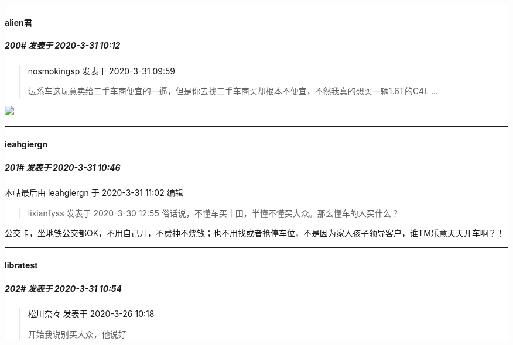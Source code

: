





-----

####  alien君  
##### 200#       发表于 2020-3-31 10:12



<blockquote><a href="httphttps://bbs.saraba1st.com/2b/forum.php?mod=redirect&amp;goto=findpost&amp;pid=46930887&amp;ptid=1920907" target="_blank">nosmokingsp 发表于 2020-3-31 09:59</a>

法系车这玩意卖给二手车商便宜的一逼，但是你去找二手车商买却根本不便宜，不然我真的想买一辆1.6T的C4L ...</blockquote>
<img src="https://static.saraba1st.com/image/smiley/face2017/068.png" referrerpolicy="no-referrer">







-----

####  ieahgiergn  
##### 201#       发表于 2020-3-31 10:46



 本帖最后由 ieahgiergn 于 2020-3-31 11:02 编辑 
<blockquote>lixianfyss 发表于 2020-3-30 12:55
俗话说，不懂车买丰田，半懂不懂买大众。那么懂车的人买什么？</blockquote>
公交卡，坐地铁公交都OK，不用自己开，不费神不烧钱；也不用找或者抢停车位，不是因为家人孩子领导客户，谁TM乐意天天开车啊？！







-----

####  libratest  
##### 202#       发表于 2020-3-31 10:54



<blockquote><a href="httphttps://bbs.saraba1st.com/2b/forum.php?mod=redirect&amp;goto=findpost&amp;pid=46876650&amp;ptid=1920907" target="_blank">松川奈々 发表于 2020-3-26 10:18</a>

开始我说别买大众，他说好

